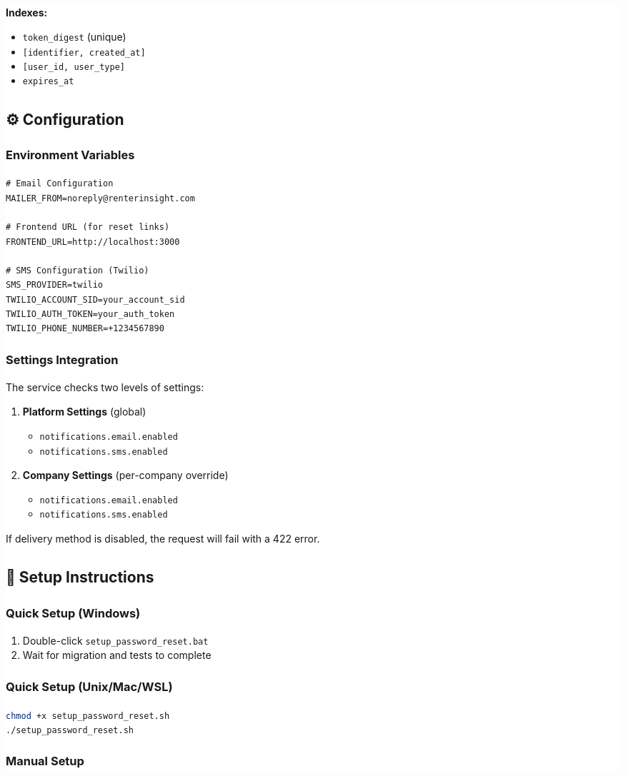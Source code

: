 **Indexes:**
- `token_digest` (unique)
- `[identifier, created_at]`
- `[user_id, user_type]`
- `expires_at`

## ⚙️ Configuration

### Environment Variables

```env
# Email Configuration
MAILER_FROM=noreply@renterinsight.com

# Frontend URL (for reset links)
FRONTEND_URL=http://localhost:3000

# SMS Configuration (Twilio)
SMS_PROVIDER=twilio
TWILIO_ACCOUNT_SID=your_account_sid
TWILIO_AUTH_TOKEN=your_auth_token
TWILIO_PHONE_NUMBER=+1234567890
```

### Settings Integration

The service checks two levels of settings:

1. **Platform Settings** (global)
   - `notifications.email.enabled`
   - `notifications.sms.enabled`

2. **Company Settings** (per-company override)
   - `notifications.email.enabled`
   - `notifications.sms.enabled`

If delivery method is disabled, the request will fail with a 422 error.

## 🚀 Setup Instructions

### Quick Setup (Windows)

1. Double-click `setup_password_reset.bat`
2. Wait for migration and tests to complete

### Quick Setup (Unix/Mac/WSL)

```bash
chmod +x setup_password_reset.sh
./setup_password_reset.sh
```

### Manual Setup
